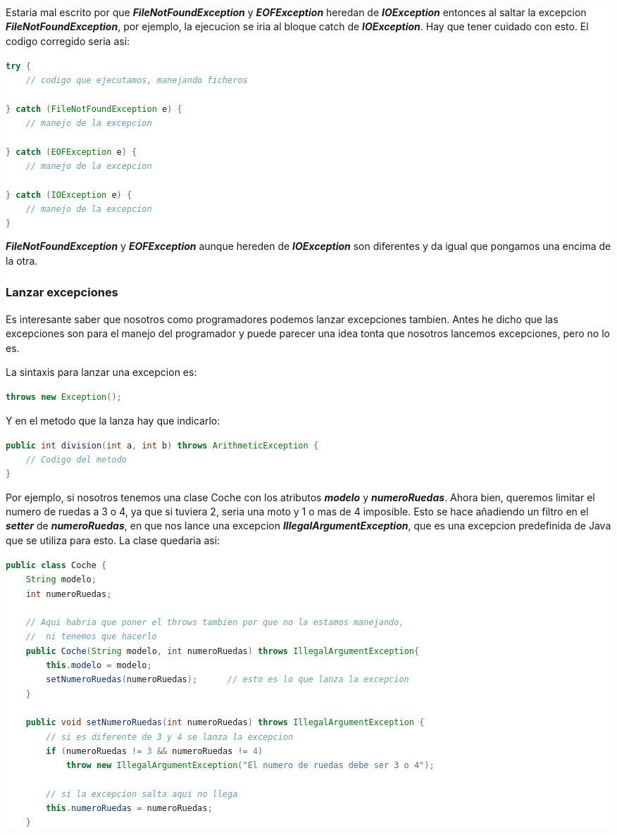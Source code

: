 Estaria mal escrito por que ***FileNotFoundException*** y ***EOFException*** heredan de ***IOException*** entonces al saltar la excepcion ***FileNotFoundException***, por ejemplo, la ejecucion se iria al bloque catch de ***IOException***. Hay que tener cuidado con esto. El codigo corregido seria asi:

```java
try {
    // codigo que ejecutamos, manejando ficheros

} catch (FileNotFoundException e) {
    // manejo de la excepcion

} catch (EOFException e) {
    // manejo de la excepcion

} catch (IOException e) {
    // manejo de la excepcion
}
```

***FileNotFoundException*** y ***EOFException*** aunque hereden de ***IOException*** son diferentes y da igual que pongamos una encima de la otra.

### Lanzar excepciones

Es interesante saber que nosotros como programadores podemos lanzar excepciones tambien. Antes he dicho que las excepciones son para el manejo del programador y puede parecer una idea tonta que nosotros lancemos excepciones, pero no lo es.

La sintaxis para lanzar una excepcion es:

```java
throws new Exception();
```

Y en el metodo que la lanza hay que indicarlo:

```java
public int division(int a, int b) throws ArithmeticException {
    // Codigo del metodo
}
```

Por ejemplo, si nosotros tenemos una clase Coche con los atributos ***modelo*** y ***numeroRuedas***. Ahora bien, queremos limitar el numero de ruedas a 3 o 4, ya que si tuviera 2, seria una moto y 1 o mas de 4 imposible. Esto se hace añadiendo un filtro en el ***setter*** de ***numeroRuedas***, en que nos lance una excepcion ***IllegalArgumentException***, que es una excepcion predefinida de Java que se utiliza para esto. La clase quedaria asi:

```java
public class Coche {
    String modelo;
    int numeroRuedas;

    // Aqui habria que poner el throws tambien por que no la estamos manejando,
    //  ni tenemos que hacerlo
    public Coche(String modelo, int numeroRuedas) throws IllegalArgumentException{
        this.modelo = modelo;
        setNumeroRuedas(numeroRuedas);      // esto es lo que lanza la excepcion
    }

    public void setNumeroRuedas(int numeroRuedas) throws IllegalArgumentException {
        // si es diferente de 3 y 4 se lanza la excepcion
        if (numeroRuedas != 3 && numeroRuedas != 4) 
            throw new IllegalArgumentException("El numero de ruedas debe ser 3 o 4");
        
        // si la excepcion salta aqui no llega
        this.numeroRuedas = numeroRuedas;
    } 
```